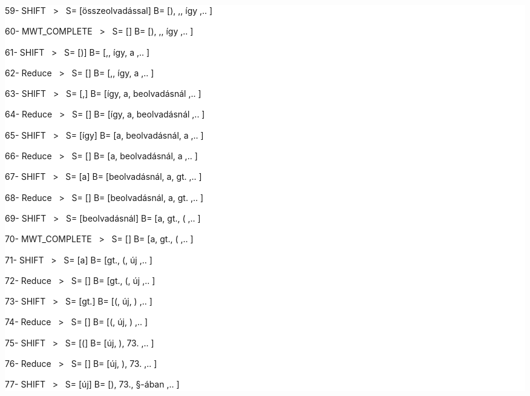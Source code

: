 
59- SHIFT&nbsp;&nbsp;&nbsp;>&nbsp;&nbsp;&nbsp;S= [összeolvadással]   B= [), ,, így ,.. ]



60- MWT_COMPLETE&nbsp;&nbsp;&nbsp;>&nbsp;&nbsp;&nbsp;S= []   B= [), ,, így ,.. ]



61- SHIFT&nbsp;&nbsp;&nbsp;>&nbsp;&nbsp;&nbsp;S= [)]   B= [,, így, a ,.. ]



62- Reduce&nbsp;&nbsp;&nbsp;>&nbsp;&nbsp;&nbsp;S= []   B= [,, így, a ,.. ]



63- SHIFT&nbsp;&nbsp;&nbsp;>&nbsp;&nbsp;&nbsp;S= [,]   B= [így, a, beolvadásnál ,.. ]



64- Reduce&nbsp;&nbsp;&nbsp;>&nbsp;&nbsp;&nbsp;S= []   B= [így, a, beolvadásnál ,.. ]



65- SHIFT&nbsp;&nbsp;&nbsp;>&nbsp;&nbsp;&nbsp;S= [így]   B= [a, beolvadásnál, a ,.. ]



66- Reduce&nbsp;&nbsp;&nbsp;>&nbsp;&nbsp;&nbsp;S= []   B= [a, beolvadásnál, a ,.. ]



67- SHIFT&nbsp;&nbsp;&nbsp;>&nbsp;&nbsp;&nbsp;S= [a]   B= [beolvadásnál, a, gt. ,.. ]



68- Reduce&nbsp;&nbsp;&nbsp;>&nbsp;&nbsp;&nbsp;S= []   B= [beolvadásnál, a, gt. ,.. ]



69- SHIFT&nbsp;&nbsp;&nbsp;>&nbsp;&nbsp;&nbsp;S= [beolvadásnál]   B= [a, gt., ( ,.. ]



70- MWT_COMPLETE&nbsp;&nbsp;&nbsp;>&nbsp;&nbsp;&nbsp;S= []   B= [a, gt., ( ,.. ]



71- SHIFT&nbsp;&nbsp;&nbsp;>&nbsp;&nbsp;&nbsp;S= [a]   B= [gt., (, új ,.. ]



72- Reduce&nbsp;&nbsp;&nbsp;>&nbsp;&nbsp;&nbsp;S= []   B= [gt., (, új ,.. ]



73- SHIFT&nbsp;&nbsp;&nbsp;>&nbsp;&nbsp;&nbsp;S= [gt.]   B= [(, új, ) ,.. ]



74- Reduce&nbsp;&nbsp;&nbsp;>&nbsp;&nbsp;&nbsp;S= []   B= [(, új, ) ,.. ]



75- SHIFT&nbsp;&nbsp;&nbsp;>&nbsp;&nbsp;&nbsp;S= [(]   B= [új, ), 73. ,.. ]



76- Reduce&nbsp;&nbsp;&nbsp;>&nbsp;&nbsp;&nbsp;S= []   B= [új, ), 73. ,.. ]



77- SHIFT&nbsp;&nbsp;&nbsp;>&nbsp;&nbsp;&nbsp;S= [új]   B= [), 73., §-ában ,.. ]


